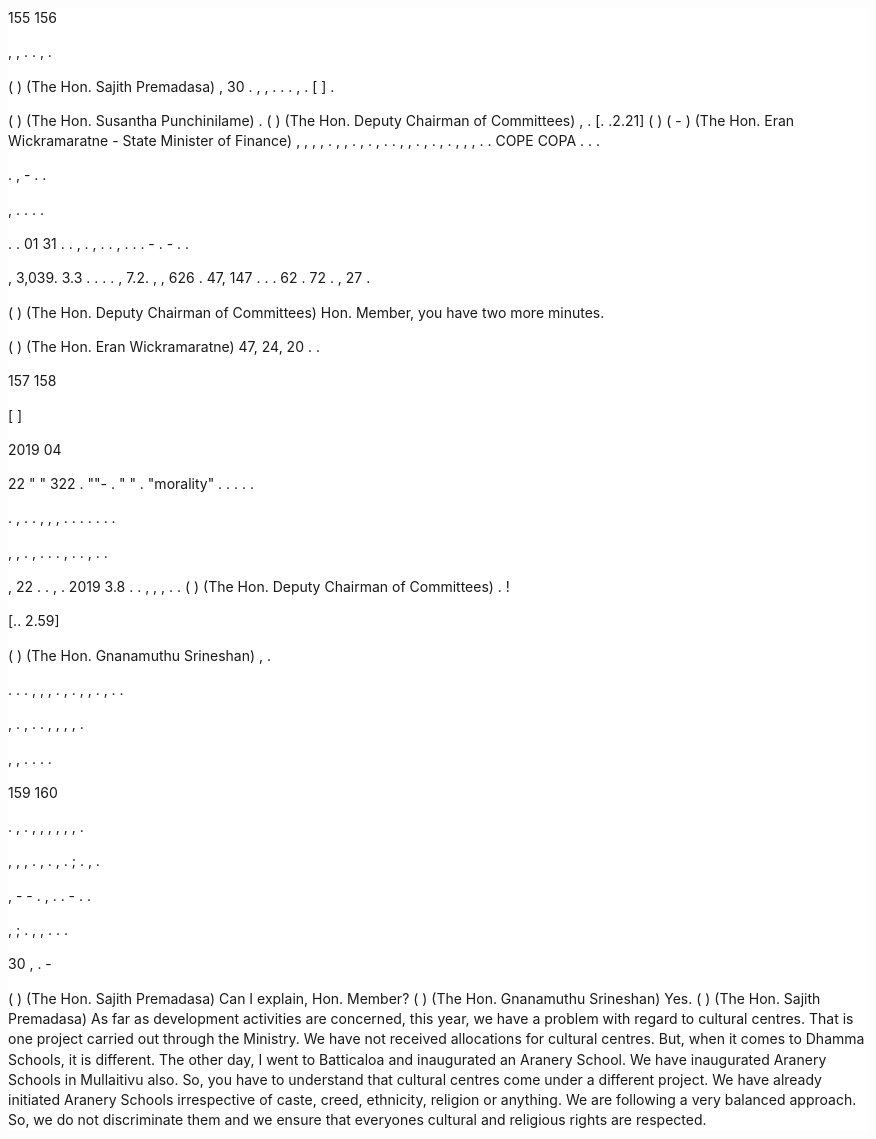 155 156

, , . . , .

( ) (The Hon. Sajith Premadasa) , 30 . , , . . . , . [ ] .

( ) (The Hon. Susantha Punchinilame) . ( ) (The Hon. Deputy Chairman of Committees) , . [. .2.21] ( ) ( - ) (The Hon. Eran Wickramaratne - State Minister of Finance) , , , , . , , . , . , . . , , . , . , . , , , . . COPE COPA . . .

. , - . .

, . . . .

. . 01 31 . . , . , . . , . . . - . - . .

, 3,039. 3.3 . . . . , 7.2. , , 626 . 47, 147 . . . 62 . 72 . , 27 .

( ) (The Hon. Deputy Chairman of Committees) Hon. Member, you have two more minutes.

( ) (The Hon. Eran Wickramaratne) 47, 24, 20 . .

157 158

[ ]

2019 04

22 " " 322 . ""- . " " . "morality" . . . . .

. , . . , , , . . . . . . .

, , . , . . . , . . , . .

, 22 . . , . 2019 3.8 . . , , , . . ( ) (The Hon. Deputy Chairman of Committees) . !

[.. 2.59]

( ) (The Hon. Gnanamuthu Srineshan) , .

. . . , , , . , . , , . , . .

, . , . . , , , , .

, , . . . .

159 160

. , . , , , , , , .

, , , . , . , . ; . , .

, - - . , . . - . .

, ; . , , . . .

30 , . -

( ) (The Hon. Sajith Premadasa) Can I explain, Hon. Member? ( ) (The Hon. Gnanamuthu Srineshan) Yes. ( ) (The Hon. Sajith Premadasa) As far as development activities are concerned, this year, we have a problem with regard to cultural centres. That is one project carried out through the Ministry. We have not received allocations for cultural centres. But, when it comes to Dhamma Schools, it is different. The other day, I went to Batticaloa and inaugurated an Aranery School. We have inaugurated Aranery Schools in Mullaitivu also. So, you have to understand that cultural centres come under a different project. We have already initiated Aranery Schools irrespective of caste, creed, ethnicity, religion or anything. We are following a very balanced approach. So, we do not discriminate them and we ensure that everyones cultural and religious rights are respected.
